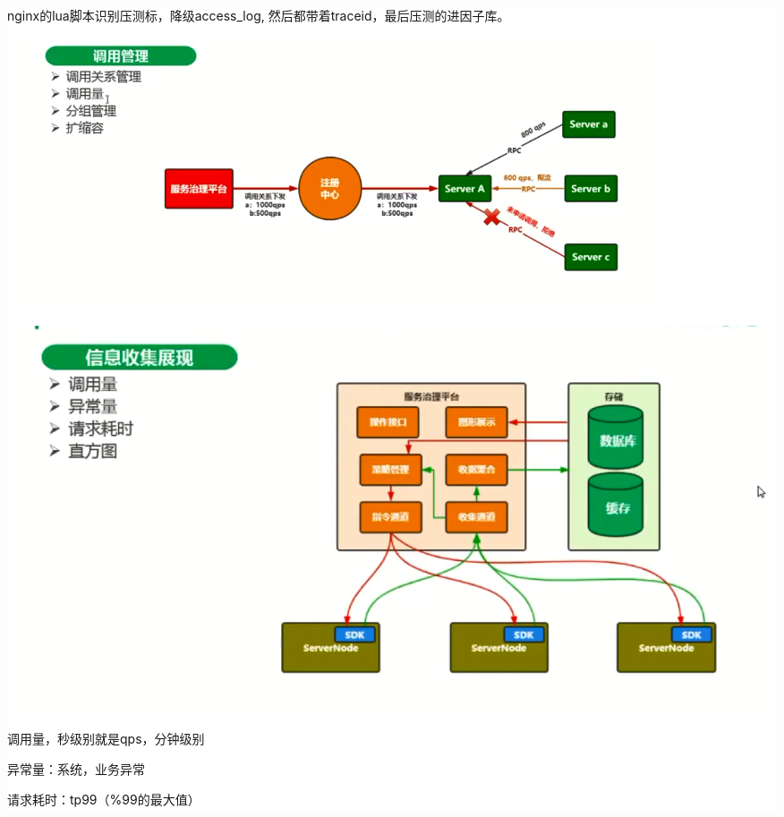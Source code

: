 

nginx的lua脚本识别压测标，降级access_log, 然后都带着traceid，最后压测的进因子库。



![image-20220619164649084](NXP7架构师-企业级服务治理与管控平台.assets/image-20220619164649084.png)



![image-20220619164954122](NXP7架构师-企业级服务治理与管控平台.assets/image-20220619164954122.png)

调用量，秒级别就是qps，分钟级别

异常量：系统，业务异常

请求耗时：tp99（%99的最大值）

